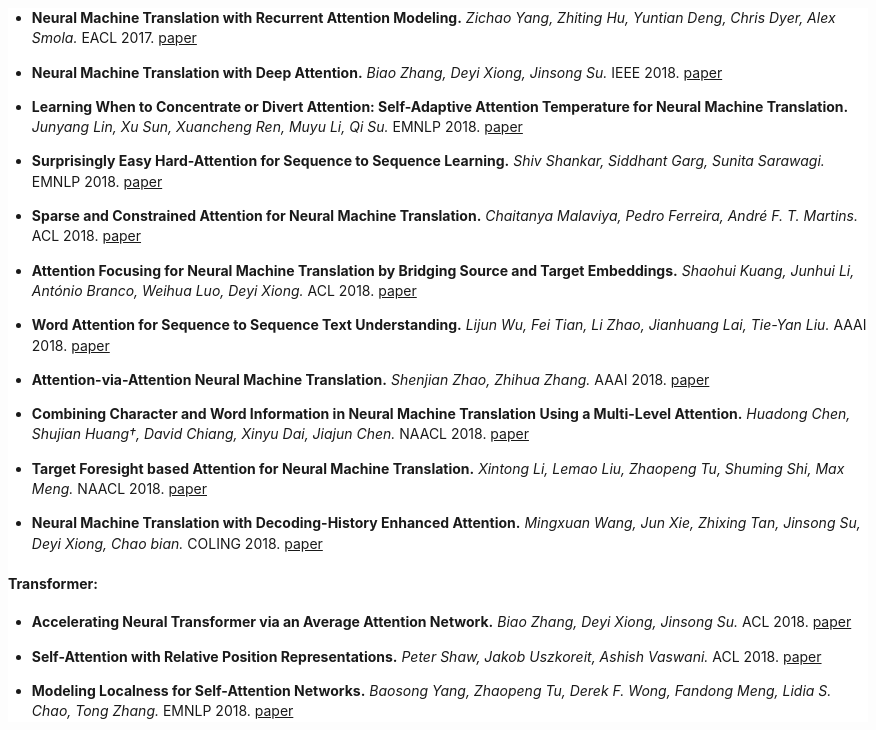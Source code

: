 * **Neural Machine Translation with Recurrent Attention Modeling.**
*Zichao Yang, Zhiting Hu, Yuntian Deng, Chris Dyer, Alex Smola.* EACL 2017.  [paper](http://www.aclweb.org/anthology/E17-2061)

* **Neural Machine Translation with Deep Attention.**
*Biao Zhang, Deyi Xiong, Jinsong Su.* IEEE 2018.  [paper](https://ieeexplore.ieee.org/document/8493282)

* **Learning When to Concentrate or Divert Attention: Self-Adaptive Attention Temperature for Neural Machine Translation.**
*Junyang Lin, Xu Sun, Xuancheng Ren, Muyu Li, Qi Su.* EMNLP 2018.  [paper](http://aclweb.org/anthology/D18-1331)

* **Surprisingly Easy Hard-Attention for Sequence to Sequence Learning.**
*Shiv Shankar, Siddhant Garg, Sunita Sarawagi.* EMNLP 2018.  [paper](http://aclweb.org/anthology/D18-1065)

* **Sparse and Constrained Attention for Neural Machine Translation.**
*Chaitanya Malaviya, Pedro Ferreira, André F. T. Martins.* ACL 2018.  [paper](http://aclweb.org/anthology/P18-2059)

* **Attention Focusing for Neural Machine Translation by Bridging Source and Target Embeddings.**
*Shaohui Kuang, Junhui Li, António Branco, Weihua Luo, Deyi Xiong.* ACL 2018.  [paper](http://aclweb.org/anthology/P18-1164)

* **Word Attention for Sequence to Sequence Text Understanding.**
*Lijun Wu, Fei Tian, Li Zhao, Jianhuang Lai, Tie-Yan Liu.* AAAI 2018.  [paper](https://www.microsoft.com/en-us/research/wp-content/uploads/2017/11/word_attention_camera_ready.pdf)

* **Attention-via-Attention Neural Machine Translation.**
*Shenjian Zhao, Zhihua Zhang.* AAAI 2018.  [paper](https://aaai.org/ocs/index.php/AAAI/AAAI18/paper/view/16534/15733)

* **Combining Character and Word Information in Neural Machine Translation Using a Multi-Level Attention.**
*Huadong Chen, Shujian Huang†, David Chiang, Xinyu Dai, Jiajun Chen.* NAACL 2018.  [paper](http://www.aclweb.org/anthology/N18-1116)

* **Target Foresight based Attention for Neural Machine Translation.**
*Xintong Li, Lemao Liu, Zhaopeng Tu, Shuming Shi, Max Meng.* NAACL 2018.  [paper](http://www.aclweb.org/anthology/N18-1125)

* **Neural Machine Translation with Decoding-History Enhanced Attention.**
*Mingxuan Wang, Jun Xie, Zhixing Tan, Jinsong Su, Deyi Xiong, Chao bian.* COLING 2018.  [paper](http://aclweb.org/anthology/C18-1124)

#### Transformer:

* **Accelerating Neural Transformer via an Average Attention Network.**
*Biao Zhang, Deyi Xiong, Jinsong Su.* ACL 2018.  [paper](http://aclweb.org/anthology/P18-1166)

* **Self-Attention with Relative Position Representations.**
*Peter Shaw, Jakob Uszkoreit, Ashish Vaswani.* ACL 2018.  [paper](http://aclweb.org/anthology/N18-2074)

* **Modeling Localness for Self-Attention Networks.**
*Baosong Yang, Zhaopeng Tu, Derek F. Wong, Fandong Meng, Lidia S. Chao, Tong Zhang.* EMNLP 2018.  [paper](http://aclweb.org/anthology/D18-1475)
